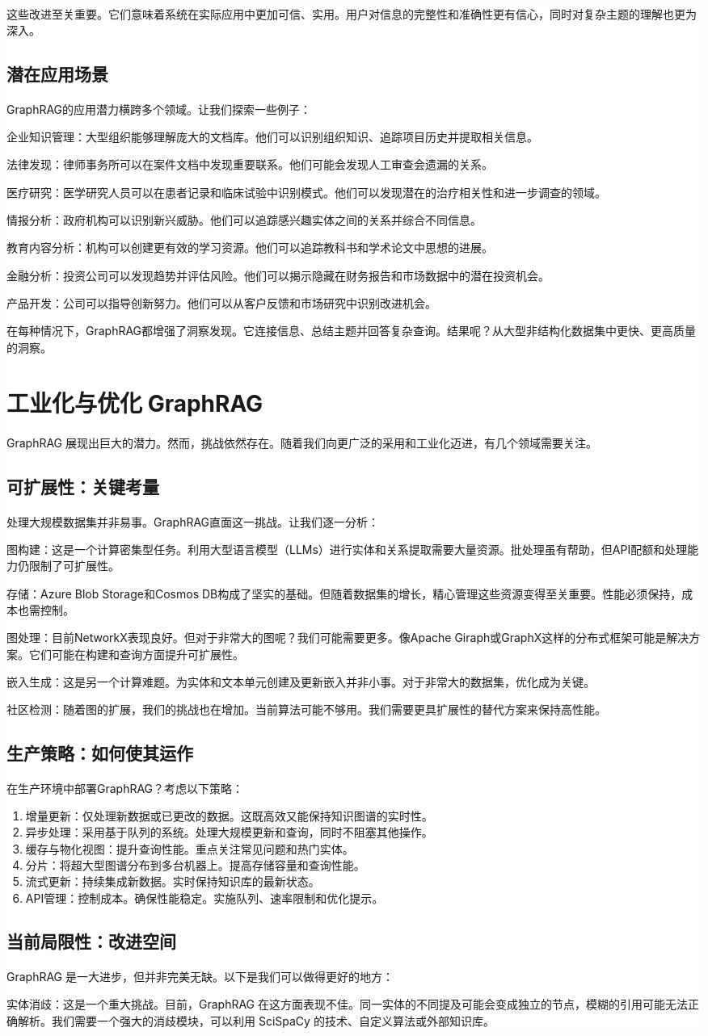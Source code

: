 这些改进至关重要。它们意味着系统在实际应用中更加可信、实用。用户对信息的完整性和准确性更有信心，同时对复杂主题的理解也更为深入。

## 潜在应用场景

GraphRAG的应用潜力横跨多个领域。让我们探索一些例子：

企业知识管理：大型组织能够理解庞大的文档库。他们可以识别组织知识、追踪项目历史并提取相关信息。

法律发现：律师事务所可以在案件文档中发现重要联系。他们可能会发现人工审查会遗漏的关系。

医疗研究：医学研究人员可以在患者记录和临床试验中识别模式。他们可以发现潜在的治疗相关性和进一步调查的领域。

情报分析：政府机构可以识别新兴威胁。他们可以追踪感兴趣实体之间的关系并综合不同信息。

教育内容分析：机构可以创建更有效的学习资源。他们可以追踪教科书和学术论文中思想的进展。

金融分析：投资公司可以发现趋势并评估风险。他们可以揭示隐藏在财务报告和市场数据中的潜在投资机会。

产品开发：公司可以指导创新努力。他们可以从客户反馈和市场研究中识别改进机会。

在每种情况下，GraphRAG都增强了洞察发现。它连接信息、总结主题并回答复杂查询。结果呢？从大型非结构化数据集中更快、更高质量的洞察。

# 工业化与优化 GraphRAG

GraphRAG 展现出巨大的潜力。然而，挑战依然存在。随着我们向更广泛的采用和工业化迈进，有几个领域需要关注。

## 可扩展性：关键考量

处理大规模数据集并非易事。GraphRAG直面这一挑战。让我们逐一分析：

图构建：这是一个计算密集型任务。利用大型语言模型（LLMs）进行实体和关系提取需要大量资源。批处理虽有帮助，但API配额和处理能力仍限制了可扩展性。

存储：Azure Blob Storage和Cosmos DB构成了坚实的基础。但随着数据集的增长，精心管理这些资源变得至关重要。性能必须保持，成本也需控制。

图处理：目前NetworkX表现良好。但对于非常大的图呢？我们可能需要更多。像Apache Giraph或GraphX这样的分布式框架可能是解决方案。它们可能在构建和查询方面提升可扩展性。

嵌入生成：这是另一个计算难题。为实体和文本单元创建及更新嵌入并非小事。对于非常大的数据集，优化成为关键。

社区检测：随着图的扩展，我们的挑战也在增加。当前算法可能不够用。我们需要更具扩展性的替代方案来保持高性能。

## 生产策略：如何使其运作

在生产环境中部署GraphRAG？考虑以下策略：

1. 增量更新：仅处理新数据或已更改的数据。这既高效又能保持知识图谱的实时性。
2. 异步处理：采用基于队列的系统。处理大规模更新和查询，同时不阻塞其他操作。
3. 缓存与物化视图：提升查询性能。重点关注常见问题和热门实体。
4. 分片：将超大型图谱分布到多台机器上。提高存储容量和查询性能。
5. 流式更新：持续集成新数据。实时保持知识库的最新状态。
6. API管理：控制成本。确保性能稳定。实施队列、速率限制和优化提示。

## 当前局限性：改进空间

GraphRAG 是一大进步，但并非完美无缺。以下是我们可以做得更好的地方：

实体消歧：这是一个重大挑战。目前，GraphRAG 在这方面表现不佳。同一实体的不同提及可能会变成独立的节点，模糊的引用可能无法正确解析。我们需要一个强大的消歧模块，可以利用 SciSpaCy 的技术、自定义算法或外部知识库。
